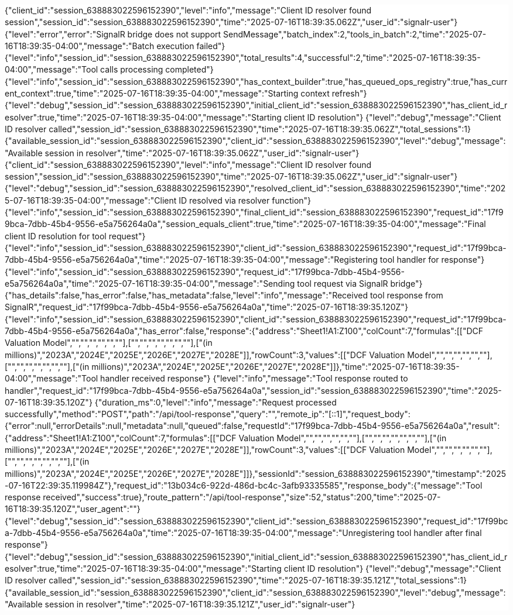 {"client_id":"session_638883022596152390","level":"info","message":"Client ID resolver found session","session_id":"session_638883022596152390","time":"2025-07-16T18:39:35.062Z","user_id":"signalr-user"}
{"level":"error","error":"SignalR bridge does not support SendMessage","batch_index":2,"tools_in_batch":2,"time":"2025-07-16T18:39:35-04:00","message":"Batch execution failed"}
{"level":"info","session_id":"session_638883022596152390","total_results":4,"successful":2,"time":"2025-07-16T18:39:35-04:00","message":"Tool calls processing completed"}
{"level":"info","session_id":"session_638883022596152390","has_context_builder":true,"has_queued_ops_registry":true,"has_current_context":true,"time":"2025-07-16T18:39:35-04:00","message":"Starting context refresh"}
{"level":"debug","session_id":"session_638883022596152390","initial_client_id":"session_638883022596152390","has_client_id_resolver":true,"time":"2025-07-16T18:39:35-04:00","message":"Starting client ID resolution"}
{"level":"debug","message":"Client ID resolver called","session_id":"session_638883022596152390","time":"2025-07-16T18:39:35.062Z","total_sessions":1}
{"available_session_id":"session_638883022596152390","client_id":"session_638883022596152390","level":"debug","message":"Available session in resolver","time":"2025-07-16T18:39:35.062Z","user_id":"signalr-user"}
{"client_id":"session_638883022596152390","level":"info","message":"Client ID resolver found session","session_id":"session_638883022596152390","time":"2025-07-16T18:39:35.062Z","user_id":"signalr-user"}
{"level":"debug","session_id":"session_638883022596152390","resolved_client_id":"session_638883022596152390","time":"2025-07-16T18:39:35-04:00","message":"Client ID resolved via resolver function"}
{"level":"info","session_id":"session_638883022596152390","final_client_id":"session_638883022596152390","request_id":"17f99bca-7dbb-45b4-9556-e5a756264a0a","session_equals_client":true,"time":"2025-07-16T18:39:35-04:00","message":"Final client ID resolution for tool request"}
{"level":"info","session_id":"session_638883022596152390","client_id":"session_638883022596152390","request_id":"17f99bca-7dbb-45b4-9556-e5a756264a0a","time":"2025-07-16T18:39:35-04:00","message":"Registering tool handler for response"}
{"level":"info","session_id":"session_638883022596152390","request_id":"17f99bca-7dbb-45b4-9556-e5a756264a0a","time":"2025-07-16T18:39:35-04:00","message":"Sending tool request via SignalR bridge"}
{"has_details":false,"has_error":false,"has_metadata":false,"level":"info","message":"Received tool response from SignalR","request_id":"17f99bca-7dbb-45b4-9556-e5a756264a0a","time":"2025-07-16T18:39:35.120Z"}
{"level":"info","session_id":"session_638883022596152390","client_id":"session_638883022596152390","request_id":"17f99bca-7dbb-45b4-9556-e5a756264a0a","has_error":false,"response":{"address":"Sheet1!A1:Z100","colCount":7,"formulas":[["DCF Valuation Model","","","","","",""],["","","","","","",""],["(in millions)","2023A","2024E","2025E","2026E","2027E","2028E"]],"rowCount":3,"values":[["DCF Valuation Model","","","","","",""],["","","","","","",""],["(in millions)","2023A","2024E","2025E","2026E","2027E","2028E"]]},"time":"2025-07-16T18:39:35-04:00","message":"Tool handler received response"}
{"level":"info","message":"Tool response routed to handler","request_id":"17f99bca-7dbb-45b4-9556-e5a756264a0a","session_id":"session_638883022596152390","time":"2025-07-16T18:39:35.120Z"}
{"duration_ms":0,"level":"info","message":"Request processed successfully","method":"POST","path":"/api/tool-response","query":"","remote_ip":"[::1]","request_body":{"error":null,"errorDetails":null,"metadata":null,"queued":false,"requestId":"17f99bca-7dbb-45b4-9556-e5a756264a0a","result":{"address":"Sheet1!A1:Z100","colCount":7,"formulas":[["DCF Valuation Model","","","","","",""],["","","","","","",""],["(in millions)","2023A","2024E","2025E","2026E","2027E","2028E"]],"rowCount":3,"values":[["DCF Valuation Model","","","","","",""],["","","","","","",""],["(in millions)","2023A","2024E","2025E","2026E","2027E","2028E"]]},"sessionId":"session_638883022596152390","timestamp":"2025-07-16T22:39:35.119984Z"},"request_id":"13b034c6-922d-486d-bc4c-3afb93335585","response_body":{"message":"Tool response received","success":true},"route_pattern":"/api/tool-response","size":52,"status":200,"time":"2025-07-16T18:39:35.120Z","user_agent":""}
{"level":"debug","session_id":"session_638883022596152390","client_id":"session_638883022596152390","request_id":"17f99bca-7dbb-45b4-9556-e5a756264a0a","time":"2025-07-16T18:39:35-04:00","message":"Unregistering tool handler after final response"}
{"level":"debug","session_id":"session_638883022596152390","initial_client_id":"session_638883022596152390","has_client_id_resolver":true,"time":"2025-07-16T18:39:35-04:00","message":"Starting client ID resolution"}
{"level":"debug","message":"Client ID resolver called","session_id":"session_638883022596152390","time":"2025-07-16T18:39:35.121Z","total_sessions":1}
{"available_session_id":"session_638883022596152390","client_id":"session_638883022596152390","level":"debug","message":"Available session in resolver","time":"2025-07-16T18:39:35.121Z","user_id":"signalr-user"}